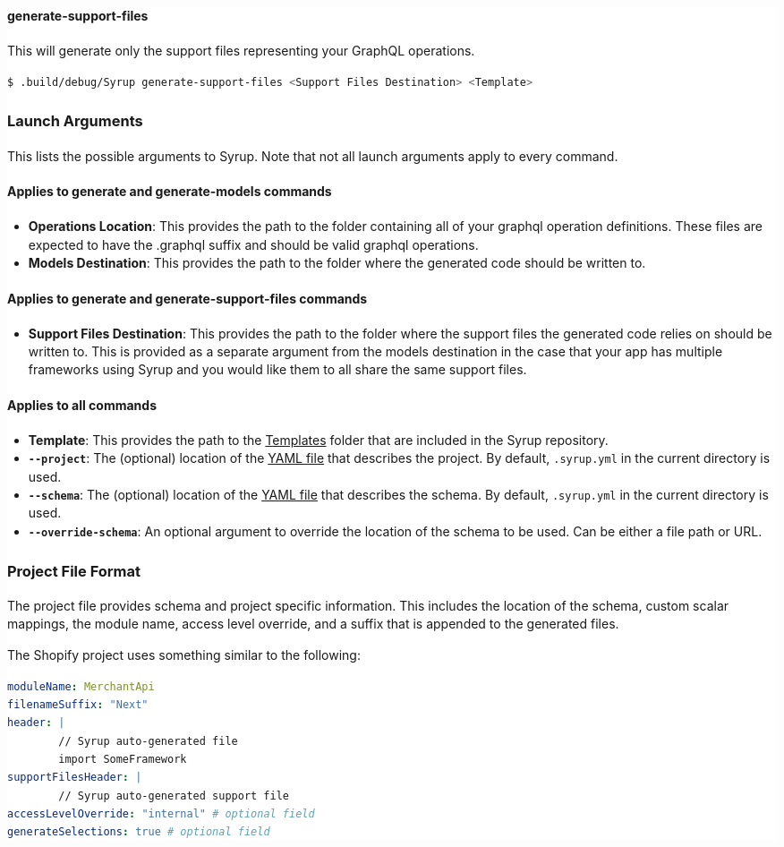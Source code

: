 #### generate-support-files
This will generate only the support files representing your GraphQL operations.

```bash
$ .build/debug/Syrup generate-support-files <Support Files Destination> <Template>
```

### Launch Arguments
This lists the possible arguments to Syrup. Note that not all launch arguments apply to every command.

#### Applies to generate and generate-models commands
- **Operations Location**: This provides the path to the folder containing all of your graphql operation definitions. These files are expected to have the .graphql suffix and should be valid graphql operations.
- **Models Destination**: This provides the path to the folder where the generated code should be written to.

#### Applies to generate and generate-support-files commands
- **Support Files Destination**: This provides the path to the folder where the support files the generated code relies on should be written to. This is provided as a separate argument from the models destination in the case that your app has multiple frameworks using Syrup and you would like them to all share the same support files.

#### Applies to all commands
- **Template**: This provides the path to the [Templates](https://github.com/Shopify/Syrup/tree/master/Templates) folder that are included in the Syrup repository.
- **`--project`**: The (optional) location of the [YAML file](https://github.com/shopify/syrup#project-file-format) that describes the project. By default, `.syrup.yml` in the current directory is used.
- **`--schema`**: The (optional) location of the [YAML file](https://github.com/shopify/syrup#schema-file-format) that describes the schema. By default, `.syrup.yml` in the current directory is used.
- **`--override-schema`**: An optional argument to override the location of the schema to be used. Can be either a file path or URL.

### Project File Format
The project file provides schema and project specific information. This includes the location of the schema, custom scalar mappings, the module name, access level override, and a suffix that is appended to the generated files.

The Shopify project uses something similar to the following:
```yaml
moduleName: MerchantApi
filenameSuffix: "Next"
header: |
        // Syrup auto-generated file
        import SomeFramework
supportFilesHeader: |
        // Syrup auto-generated support file
accessLevelOverride: "internal" # optional field
generateSelections: true # optional field
```
